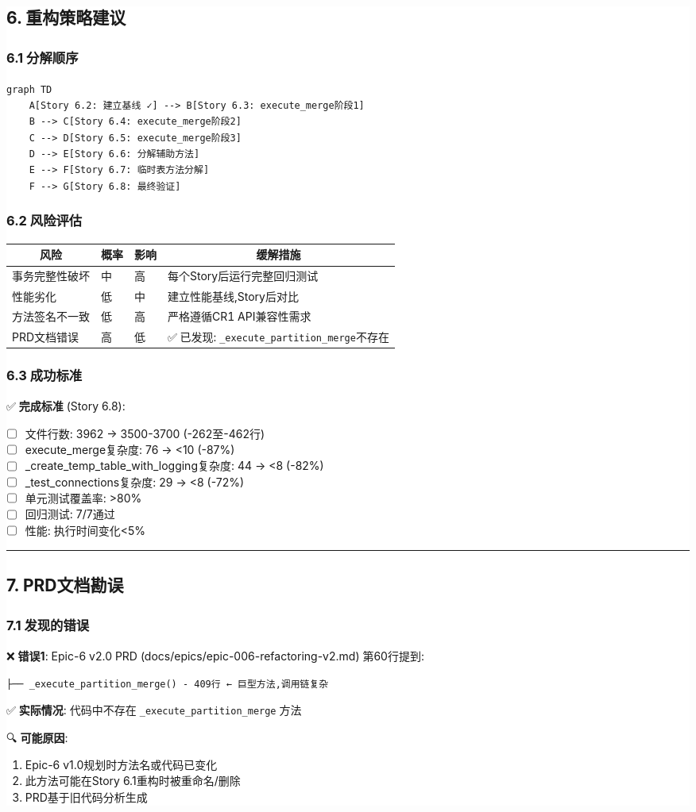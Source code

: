 
## 6. 重构策略建议

### 6.1 分解顺序

```mermaid
graph TD
    A[Story 6.2: 建立基线 ✓] --> B[Story 6.3: execute_merge阶段1]
    B --> C[Story 6.4: execute_merge阶段2]
    C --> D[Story 6.5: execute_merge阶段3]
    D --> E[Story 6.6: 分解辅助方法]
    E --> F[Story 6.7: 临时表方法分解]
    F --> G[Story 6.8: 最终验证]
```

### 6.2 风险评估

| 风险 | 概率 | 影响 | 缓解措施 |
|------|------|------|---------|
| 事务完整性破坏 | 中 | 高 | 每个Story后运行完整回归测试 |
| 性能劣化 | 低 | 中 | 建立性能基线,Story后对比 |
| 方法签名不一致 | 低 | 高 | 严格遵循CR1 API兼容性需求 |
| PRD文档错误 | 高 | 低 | ✅ 已发现: `_execute_partition_merge`不存在 |

### 6.3 成功标准

✅ **完成标准** (Story 6.8):
- [ ] 文件行数: 3962 → 3500-3700 (-262至-462行)
- [ ] execute_merge复杂度: 76 → <10 (-87%)
- [ ] _create_temp_table_with_logging复杂度: 44 → <8 (-82%)
- [ ] _test_connections复杂度: 29 → <8 (-72%)
- [ ] 单元测试覆盖率: >80%
- [ ] 回归测试: 7/7通过
- [ ] 性能: 执行时间变化<5%

---

## 7. PRD文档勘误

### 7.1 发现的错误

❌ **错误1**: Epic-6 v2.0 PRD (docs/epics/epic-006-refactoring-v2.md) 第60行提到:
```
├── _execute_partition_merge() - 409行 ← 巨型方法,调用链复杂
```

✅ **实际情况**: 代码中不存在 `_execute_partition_merge` 方法

🔍 **可能原因**:
1. Epic-6 v1.0规划时方法名或代码已变化
2. 此方法可能在Story 6.1重构时被重命名/删除
3. PRD基于旧代码分析生成

